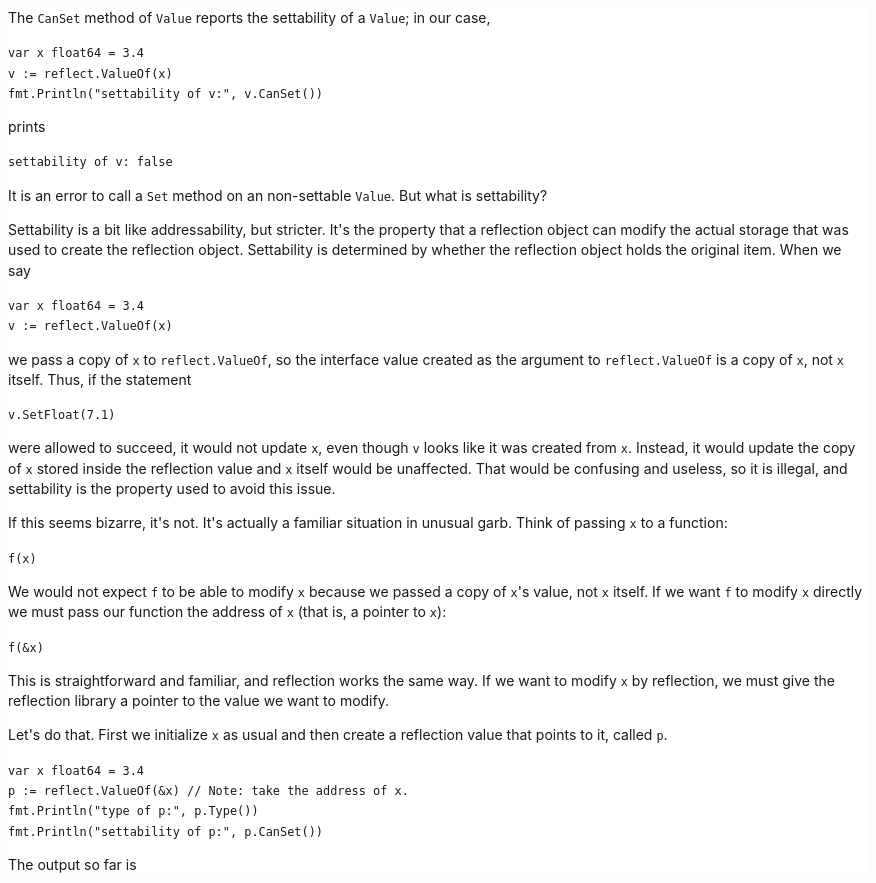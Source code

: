 The `CanSet` method of `Value` reports the settability of a `Value`; in our case,

	var x float64 = 3.4
	v := reflect.ValueOf(x)
	fmt.Println("settability of v:", v.CanSet())

prints

	settability of v: false

It is an error to call a `Set` method on an non-settable `Value`. But what is settability?

Settability is a bit like addressability, but stricter.
It's the property that a reflection object can modify the actual storage
that was used to create the reflection object.
Settability is determined by whether the reflection object holds the original item. When we say

	var x float64 = 3.4
	v := reflect.ValueOf(x)

we pass a copy of `x` to `reflect.ValueOf`,
so the interface value created as the argument to `reflect.ValueOf` is a
copy of `x`, not `x` itself.
Thus, if the statement

	v.SetFloat(7.1)

were allowed to succeed, it would not update `x`,
even though `v` looks like it was created from `x`.
Instead, it would update the copy of `x` stored inside the reflection value
and `x` itself would be unaffected.
That would be confusing and useless, so it is illegal,
and settability is the property used to avoid this issue.

If this seems bizarre, it's not. It's actually a familiar situation in unusual garb.
Think of passing `x` to a function:

	f(x)

We would not expect `f` to be able to modify `x` because we passed a copy
of `x`'s value, not `x` itself.
If we want `f` to modify `x` directly we must pass our function the address
of `x` (that is, a pointer to `x`):

	f(&x)

This is straightforward and familiar, and reflection works the same way.
If we want to modify `x` by reflection, we must give the reflection library
a pointer to the value we want to modify.

Let's do that. First we initialize `x` as usual and then create a reflection value that points to it, called `p`.

	var x float64 = 3.4
	p := reflect.ValueOf(&x) // Note: take the address of x.
	fmt.Println("type of p:", p.Type())
	fmt.Println("settability of p:", p.CanSet())

The output so far is
